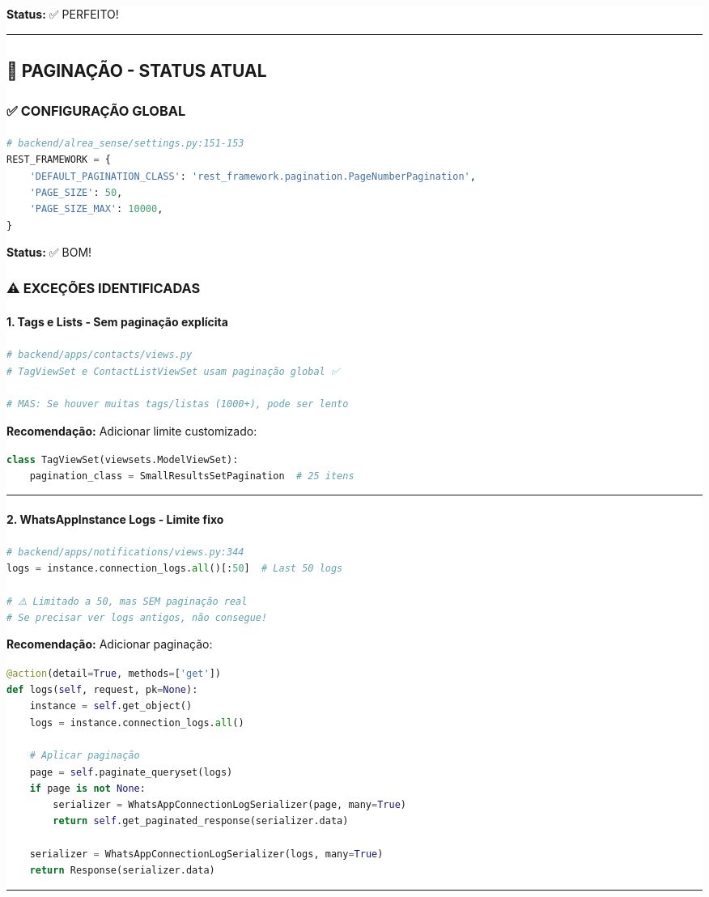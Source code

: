 **Status:** ✅ PERFEITO!

---

## 📄 PAGINAÇÃO - STATUS ATUAL

### ✅ CONFIGURAÇÃO GLOBAL

```python
# backend/alrea_sense/settings.py:151-153
REST_FRAMEWORK = {
    'DEFAULT_PAGINATION_CLASS': 'rest_framework.pagination.PageNumberPagination',
    'PAGE_SIZE': 50,
    'PAGE_SIZE_MAX': 10000,
}
```

**Status:** ✅ BOM!

### ⚠️ EXCEÇÕES IDENTIFICADAS

#### 1. **Tags e Lists** - Sem paginação explícita

```python
# backend/apps/contacts/views.py
# TagViewSet e ContactListViewSet usam paginação global ✅

# MAS: Se houver muitas tags/listas (1000+), pode ser lento
```

**Recomendação:** Adicionar limite customizado:

```python
class TagViewSet(viewsets.ModelViewSet):
    pagination_class = SmallResultsSetPagination  # 25 itens
```

---

#### 2. **WhatsAppInstance Logs** - Limite fixo

```python
# backend/apps/notifications/views.py:344
logs = instance.connection_logs.all()[:50]  # Last 50 logs

# ⚠️ Limitado a 50, mas SEM paginação real
# Se precisar ver logs antigos, não consegue!
```

**Recomendação:** Adicionar paginação:

```python
@action(detail=True, methods=['get'])
def logs(self, request, pk=None):
    instance = self.get_object()
    logs = instance.connection_logs.all()
    
    # Aplicar paginação
    page = self.paginate_queryset(logs)
    if page is not None:
        serializer = WhatsAppConnectionLogSerializer(page, many=True)
        return self.get_paginated_response(serializer.data)
    
    serializer = WhatsAppConnectionLogSerializer(logs, many=True)
    return Response(serializer.data)
```

---